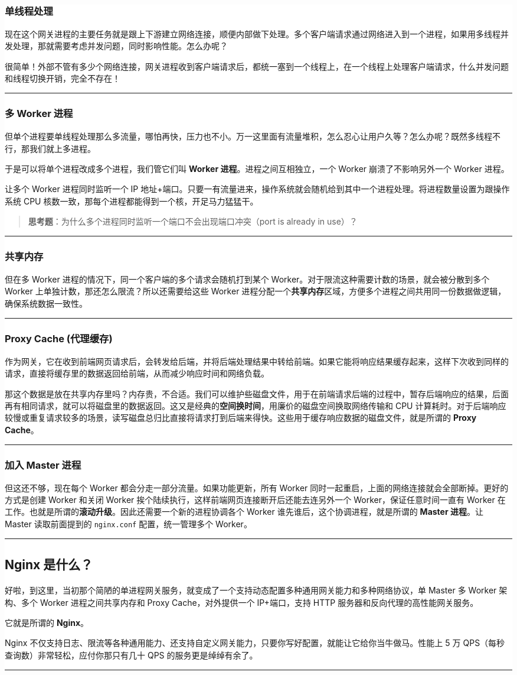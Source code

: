 ### 单线程处理

现在这个网关进程的主要任务就是跟上下游建立网络连接，顺便内部做下处理。多个客户端请求通过网络进入到一个进程，如果用多线程并发处理，那就需要考虑并发问题，同时影响性能。怎么办呢？

很简单！外部不管有多少个网络连接，网关进程收到客户端请求后，都统一塞到一个线程上，在一个线程上处理客户端请求，什么并发问题和线程切换开销，完全不存在！

---

### 多 Worker 进程

但单个进程要单线程处理那么多流量，哪怕再快，压力也不小。万一这里面有流量堆积，怎么忍心让用户久等？怎么办呢？既然多线程不行，那我们就上多进程。

于是可以将单个进程改成多个进程，我们管它们叫 **Worker 进程**。进程之间互相独立，一个 Worker 崩溃了不影响另外一个 Worker 进程。

让多个 Worker 进程同时监听一个 IP 地址+端口。只要一有流量进来，操作系统就会随机给到其中一个进程处理。将进程数量设置为跟操作系统 CPU 核数一致，那每个进程都能得到一个核，开足马力猛猛干。

> **思考题**：为什么多个进程同时监听一个端口不会出现端口冲突（port is already in use）？

---

### 共享内存

但在多 Worker 进程的情况下，同一个客户端的多个请求会随机打到某个 Worker。对于限流这种需要计数的场景，就会被分散到多个 Worker 上单独计数，那还怎么限流？所以还需要给这些 Worker 进程分配一个**共享内存**区域，方便多个进程之间共用同一份数据做逻辑，确保系统数据一致性。

---

### Proxy Cache (代理缓存)

作为网关，它在收到前端网页请求后，会转发给后端，并将后端处理结果中转给前端。如果它能将响应结果缓存起来，这样下次收到同样的请求，直接将缓存里的数据返回给前端，从而减少响应时间和网络负载。

那这个数据是放在共享内存里吗？内存贵，不合适。我们可以维护些磁盘文件，用于在前端请求后端的过程中，暂存后端响应的结果，后面再有相同请求，就可以将磁盘里的数据返回。这又是经典的**空间换时间**，用廉价的磁盘空间换取网络传输和 CPU 计算耗时。对于后端响应较慢或重复请求较多的场景，读写磁盘总归比直接将请求打到后端来得快。这些用于缓存响应数据的磁盘文件，就是所谓的 **Proxy Cache**。

---

### 加入 Master 进程

但这还不够，现在每个 Worker 都会分走一部分流量。如果功能更新，所有 Worker 同时一起重启，上面的网络连接就会全部断掉。更好的方式是创建 Worker 和关闭 Worker 挨个陆续执行，这样前端网页连接断开后还能去连另外一个 Worker，保证任意时间一直有 Worker 在工作。也就是所谓的**滚动升级**。因此还需要一个新的进程协调各个 Worker 谁先谁后，这个协调进程，就是所谓的 **Master 进程**。让 Master 读取前面提到的 `nginx.conf` 配置，统一管理多个 Worker。

---

## Nginx 是什么？

好啦，到这里，当初那个简陋的单进程网关服务，就变成了一个支持动态配置多种通用网关能力和多种网络协议，单 Master 多 Worker 架构、多个 Worker 进程之间共享内存和 Proxy Cache，对外提供一个 IP+端口，支持 HTTP 服务器和反向代理的高性能网关服务。

它就是所谓的 **Nginx**。

Nginx 不仅支持日志、限流等各种通用能力、还支持自定义网关能力，只要你写好配置，就能让它给你当牛做马。性能上 5 万 QPS（每秒查询数）非常轻松，应付你那只有几十 QPS 的服务更是绰绰有余了。

---
